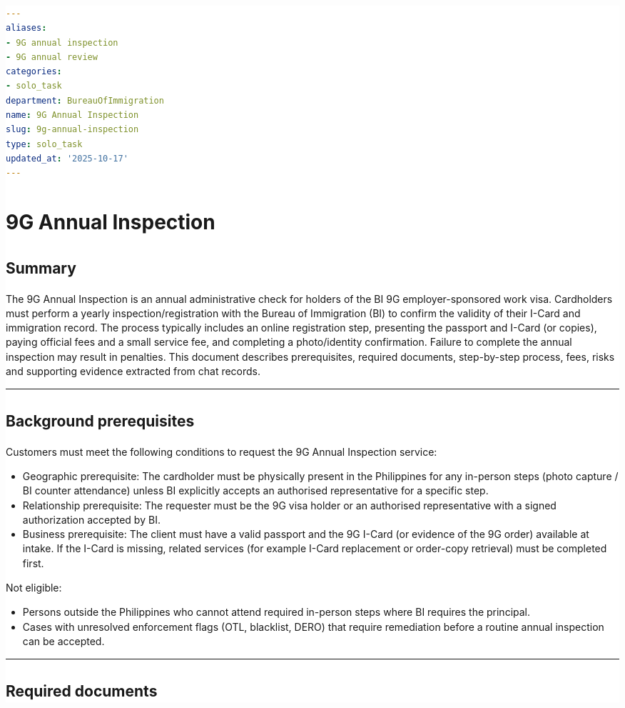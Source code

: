 ```yaml
---
aliases:
- 9G annual inspection
- 9G annual review
categories:
- solo_task
department: BureauOfImmigration
name: 9G Annual Inspection
slug: 9g-annual-inspection
type: solo_task
updated_at: '2025-10-17'
---
```


# 9G Annual Inspection

## Summary

The 9G Annual Inspection is an annual administrative check for holders of the BI 9G employer-sponsored work visa. Cardholders must perform a yearly inspection/registration with the Bureau of Immigration (BI) to confirm the validity of their I-Card and immigration record. The process typically includes an online registration step, presenting the passport and I-Card (or copies), paying official fees and a small service fee, and completing a photo/identity confirmation. Failure to complete the annual inspection may result in penalties. This document describes prerequisites, required documents, step-by-step process, fees, risks and supporting evidence extracted from chat records.

---

## Background prerequisites

Customers must meet the following conditions to request the 9G Annual Inspection service:

- Geographic prerequisite: The cardholder must be physically present in the Philippines for any in-person steps (photo capture / BI counter attendance) unless BI explicitly accepts an authorised representative for a specific step.
- Relationship prerequisite: The requester must be the 9G visa holder or an authorised representative with a signed authorization accepted by BI.
- Business prerequisite: The client must have a valid passport and the 9G I-Card (or evidence of the 9G order) available at intake. If the I-Card is missing, related services (for example I-Card replacement or order-copy retrieval) must be completed first.

Not eligible:
- Persons outside the Philippines who cannot attend required in-person steps where BI requires the principal.
- Cases with unresolved enforcement flags (OTL, blacklist, DERO) that require remediation before a routine annual inspection can be accepted.

---

## Required documents
